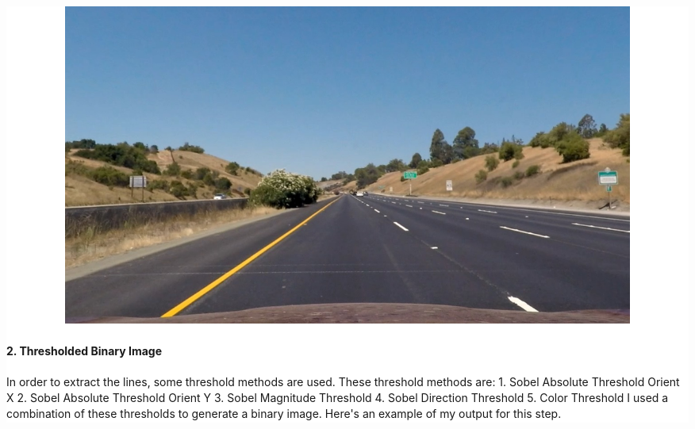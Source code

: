 <p align="center">
  <img width="800" height="400" src="./images/undist_test.png ">
</p>


#### 2. Thresholded Binary Image
In order to extract the lines, some threshold methods are used. These threshold methods are:
	1. Sobel Absolute Threshold Orient X
	2. Sobel Absolute Threshold Orient Y
	3. Sobel Magnitude Threshold
	4. Sobel Direction Threshold
	5. Color Threshold 
I used a combination of these thresholds to generate a binary image.  Here's an example of my output for this step. 

<p align="center">